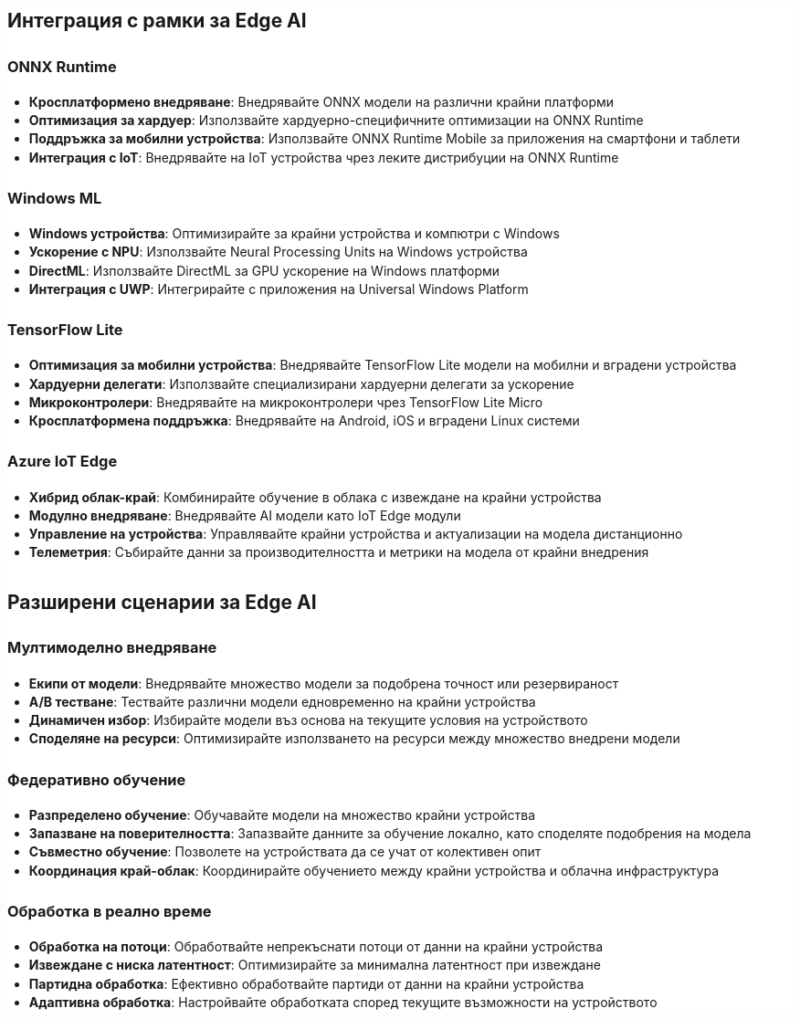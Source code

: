 ## Интеграция с рамки за Edge AI  

### ONNX Runtime  
- **Кросплатформено внедряване**: Внедрявайте ONNX модели на различни крайни платформи  
- **Оптимизация за хардуер**: Използвайте хардуерно-специфичните оптимизации на ONNX Runtime  
- **Поддръжка за мобилни устройства**: Използвайте ONNX Runtime Mobile за приложения на смартфони и таблети  
- **Интеграция с IoT**: Внедрявайте на IoT устройства чрез леките дистрибуции на ONNX Runtime  

### Windows ML  
- **Windows устройства**: Оптимизирайте за крайни устройства и компютри с Windows  
- **Ускорение с NPU**: Използвайте Neural Processing Units на Windows устройства  
- **DirectML**: Използвайте DirectML за GPU ускорение на Windows платформи  
- **Интеграция с UWP**: Интегрирайте с приложения на Universal Windows Platform  

### TensorFlow Lite  
- **Оптимизация за мобилни устройства**: Внедрявайте TensorFlow Lite модели на мобилни и вградени устройства  
- **Хардуерни делегати**: Използвайте специализирани хардуерни делегати за ускорение  
- **Микроконтролери**: Внедрявайте на микроконтролери чрез TensorFlow Lite Micro  
- **Кросплатформена поддръжка**: Внедрявайте на Android, iOS и вградени Linux системи  

### Azure IoT Edge  
- **Хибрид облак-край**: Комбинирайте обучение в облака с извеждане на крайни устройства  
- **Модулно внедряване**: Внедрявайте AI модели като IoT Edge модули  
- **Управление на устройства**: Управлявайте крайни устройства и актуализации на модела дистанционно  
- **Телеметрия**: Събирайте данни за производителността и метрики на модела от крайни внедрения  

## Разширени сценарии за Edge AI  

### Мултимоделно внедряване  
- **Екипи от модели**: Внедрявайте множество модели за подобрена точност или резервираност  
- **A/B тестване**: Тествайте различни модели едновременно на крайни устройства  
- **Динамичен избор**: Избирайте модели въз основа на текущите условия на устройството  
- **Споделяне на ресурси**: Оптимизирайте използването на ресурси между множество внедрени модели  

### Федеративно обучение  
- **Разпределено обучение**: Обучавайте модели на множество крайни устройства  
- **Запазване на поверителността**: Запазвайте данните за обучение локално, като споделяте подобрения на модела  
- **Съвместно обучение**: Позволете на устройствата да се учат от колективен опит  
- **Координация край-облак**: Координирайте обучението между крайни устройства и облачна инфраструктура  

### Обработка в реално време  
- **Обработка на потоци**: Обработвайте непрекъснати потоци от данни на крайни устройства  
- **Извеждане с ниска латентност**: Оптимизирайте за минимална латентност при извеждане  
- **Партидна обработка**: Ефективно обработвайте партиди от данни на крайни устройства  
- **Адаптивна обработка**: Настройвайте обработката според текущите възможности на устройството  
